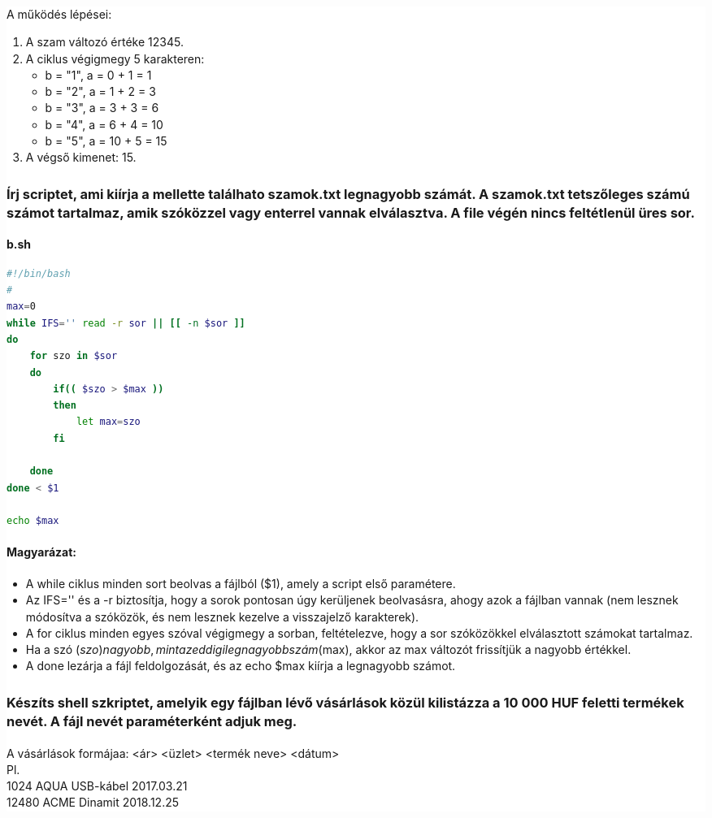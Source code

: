 A működés lépései:
1.	A szam változó értéke 12345.
2.	A ciklus végigmegy 5 karakteren:
	- b = "1", a = 0 + 1 = 1
	- b = "2", a = 1 + 2 = 3
	- b = "3", a = 3 + 3 = 6
	- b = "4", a = 6 + 4 = 10
	- b = "5", a = 10 + 5 = 15
3. A végső kimenet: 15.

### Írj scriptet, ami kiírja a mellette találhato szamok.txt legnagyobb számát. A szamok.txt tetszőleges számú számot tartalmaz, amik szóközzel vagy enterrel vannak elválasztva. A file végén nincs feltétlenül üres sor.  
**b.sh**
```sh
#!/bin/bash
#
max=0
while IFS='' read -r sor || [[ -n $sor ]] 
do
	for szo in $sor 
	do
		if(( $szo > $max ))
		then
			let	max=szo
		fi
		
	done
done < $1

echo $max
```

#### Magyarázat:  
- A while ciklus minden sort beolvas a fájlból ($1), amely a script első paramétere.  
- Az IFS='' és a -r biztosítja, hogy a sorok pontosan úgy kerüljenek beolvasásra, ahogy azok a fájlban vannak (nem lesznek módosítva a szóközök, és nem lesznek kezelve a visszajelző karakterek).  
- A for ciklus minden egyes szóval végigmegy a sorban, feltételezve, hogy a sor szóközökkel elválasztott számokat tartalmaz.  
- Ha a szó ($szo) nagyobb, mint az eddigi legnagyobb szám ($max), akkor az max változót frissítjük a nagyobb értékkel.  
- A done lezárja a fájl feldolgozását, és az echo $max kiírja a legnagyobb számot.  

### Készíts shell szkriptet, amelyik egy fájlban lévő vásárlások közül kilistázza a 10 000 HUF feletti termékek nevét. A fájl nevét paraméterként adjuk meg. 
A vásárlások formájaa: <ár> <üzlet> <termék neve> <dátum>  
Pl.  
1024 AQUA USB-kábel 2017.03.21  
12480 ACME Dinamit 2018.12.25   
